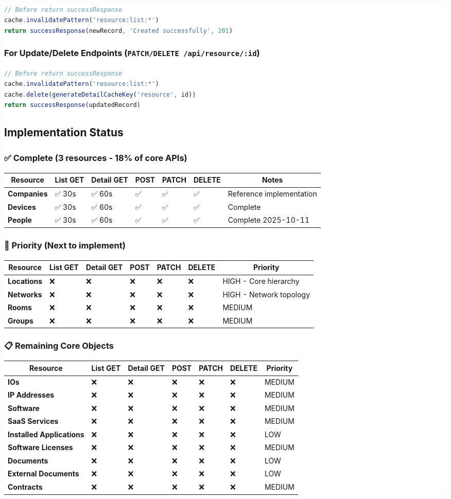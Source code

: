 ```typescript
// Before return successResponse
cache.invalidatePattern('resource:list:*')
return successResponse(newRecord, 'Created successfully', 201)
```

### For Update/Delete Endpoints (`PATCH/DELETE /api/resource/:id`)

```typescript
// Before return successResponse
cache.invalidatePattern('resource:list:*')
cache.delete(generateDetailCacheKey('resource', id))
return successResponse(updatedRecord)
```

## Implementation Status

### ✅ Complete (3 resources - 18% of core APIs)

| Resource | List GET | Detail GET | POST | PATCH | DELETE | Notes |
|----------|----------|------------|------|-------|--------|-------|
| **Companies** | ✅ 30s | ✅ 60s | ✅ | ✅ | ✅ | Reference implementation |
| **Devices** | ✅ 30s | ✅ 60s | ✅ | ✅ | ✅ | Complete |
| **People** | ✅ 30s | ✅ 60s | ✅ | ✅ | ✅ | Complete 2025-10-11 |

### 🔄 Priority (Next to implement)

| Resource | List GET | Detail GET | POST | PATCH | DELETE | Priority |
|----------|----------|------------|------|-------|--------|----------|
| **Locations** | ❌ | ❌ | ❌ | ❌ | ❌ | HIGH - Core hierarchy |
| **Networks** | ❌ | ❌ | ❌ | ❌ | ❌ | HIGH - Network topology |
| **Rooms** | ❌ | ❌ | ❌ | ❌ | ❌ | MEDIUM |
| **Groups** | ❌ | ❌ | ❌ | ❌ | ❌ | MEDIUM |

### 📋 Remaining Core Objects

| Resource | List GET | Detail GET | POST | PATCH | DELETE | Priority |
|----------|----------|------------|------|-------|--------|----------|
| **IOs** | ❌ | ❌ | ❌ | ❌ | ❌ | MEDIUM |
| **IP Addresses** | ❌ | ❌ | ❌ | ❌ | ❌ | MEDIUM |
| **Software** | ❌ | ❌ | ❌ | ❌ | ❌ | MEDIUM |
| **SaaS Services** | ❌ | ❌ | ❌ | ❌ | ❌ | MEDIUM |
| **Installed Applications** | ❌ | ❌ | ❌ | ❌ | ❌ | LOW |
| **Software Licenses** | ❌ | ❌ | ❌ | ❌ | ❌ | MEDIUM |
| **Documents** | ❌ | ❌ | ❌ | ❌ | ❌ | LOW |
| **External Documents** | ❌ | ❌ | ❌ | ❌ | ❌ | LOW |
| **Contracts** | ❌ | ❌ | ❌ | ❌ | ❌ | MEDIUM |
